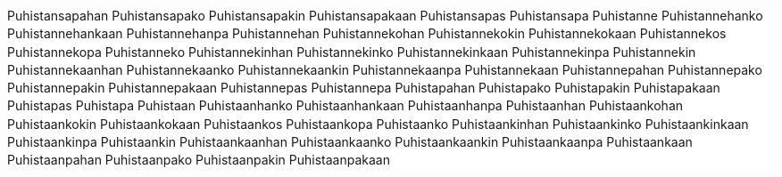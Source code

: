 Puhistansapahan
Puhistansapako
Puhistansapakin
Puhistansapakaan
Puhistansapas
Puhistansapa
Puhistanne
Puhistannehanko
Puhistannehankaan
Puhistannehanpa
Puhistannehan
Puhistannekohan
Puhistannekokin
Puhistannekokaan
Puhistannekos
Puhistannekopa
Puhistanneko
Puhistannekinhan
Puhistannekinko
Puhistannekinkaan
Puhistannekinpa
Puhistannekin
Puhistannekaanhan
Puhistannekaanko
Puhistannekaankin
Puhistannekaanpa
Puhistannekaan
Puhistannepahan
Puhistannepako
Puhistannepakin
Puhistannepakaan
Puhistannepas
Puhistannepa
Puhistapahan
Puhistapako
Puhistapakin
Puhistapakaan
Puhistapas
Puhistapa
Puhistaan
Puhistaanhanko
Puhistaanhankaan
Puhistaanhanpa
Puhistaanhan
Puhistaankohan
Puhistaankokin
Puhistaankokaan
Puhistaankos
Puhistaankopa
Puhistaanko
Puhistaankinhan
Puhistaankinko
Puhistaankinkaan
Puhistaankinpa
Puhistaankin
Puhistaankaanhan
Puhistaankaanko
Puhistaankaankin
Puhistaankaanpa
Puhistaankaan
Puhistaanpahan
Puhistaanpako
Puhistaanpakin
Puhistaanpakaan